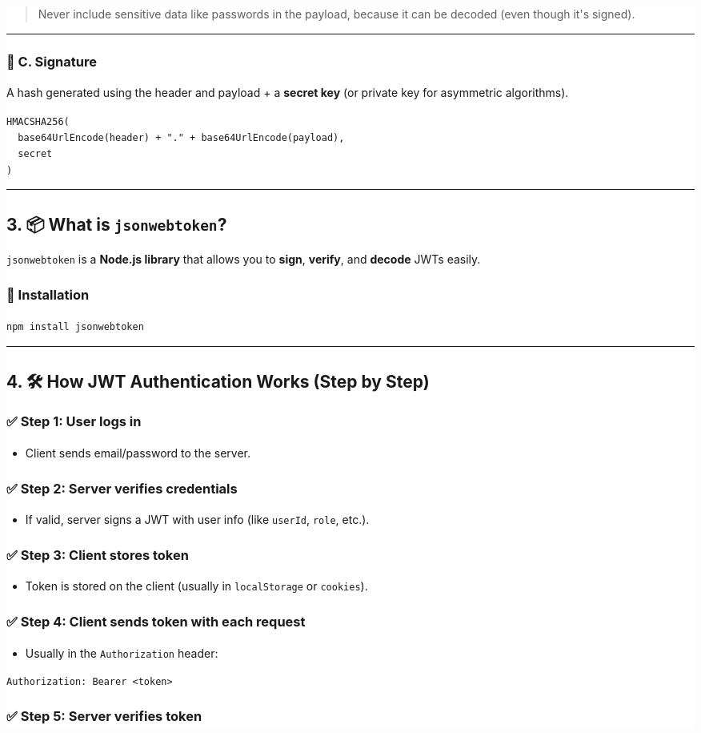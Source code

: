 > Never include sensitive data like passwords in the payload, because it can be decoded (even though it's signed).

---

### 🔹 C. **Signature**

A hash generated using the header and payload + a **secret key** (or private key for asymmetric algorithms).

```
HMACSHA256(
  base64UrlEncode(header) + "." + base64UrlEncode(payload),
  secret
)
```

---

## 3. 📦 What is `jsonwebtoken`?

`jsonwebtoken` is a **Node.js library** that allows you to **sign**, **verify**, and **decode** JWTs easily.

### 🔧 Installation

```bash
npm install jsonwebtoken
```

---

## 4. 🛠 How JWT Authentication Works (Step by Step)

### ✅ Step 1: User logs in

* Client sends email/password to the server.

### ✅ Step 2: Server verifies credentials

* If valid, server signs a JWT with user info (like `userId`, `role`, etc.).

### ✅ Step 3: Client stores token

* Token is stored on the client (usually in `localStorage` or `cookies`).

### ✅ Step 4: Client sends token with each request

* Usually in the `Authorization` header:

```
Authorization: Bearer <token>
```

### ✅ Step 5: Server verifies token
